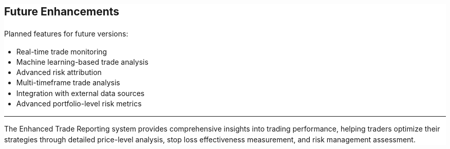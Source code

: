 ## Future Enhancements

Planned features for future versions:
- Real-time trade monitoring
- Machine learning-based trade analysis
- Advanced risk attribution
- Multi-timeframe trade analysis
- Integration with external data sources
- Advanced portfolio-level risk metrics

---

The Enhanced Trade Reporting system provides comprehensive insights into trading performance, helping traders optimize their strategies through detailed price-level analysis, stop loss effectiveness measurement, and risk management assessment.